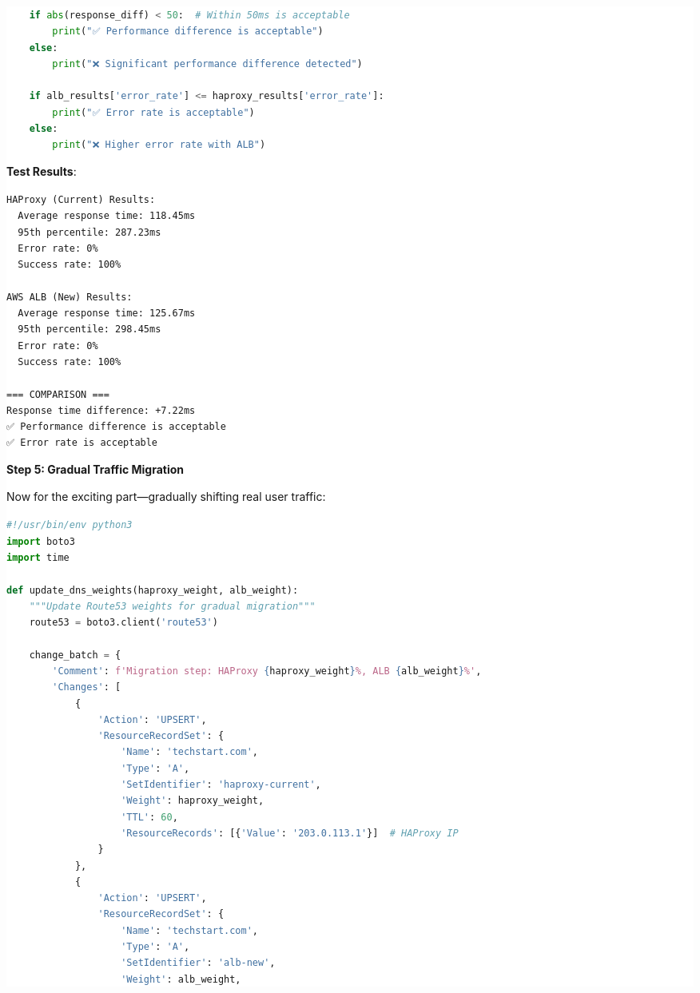 ```python
    if abs(response_diff) < 50:  # Within 50ms is acceptable
        print("✅ Performance difference is acceptable")
    else:
        print("❌ Significant performance difference detected")
        
    if alb_results['error_rate'] <= haproxy_results['error_rate']:
        print("✅ Error rate is acceptable")
    else:
        print("❌ Higher error rate with ALB")
```

**Test Results**:

```
HAProxy (Current) Results:
  Average response time: 118.45ms
  95th percentile: 287.23ms
  Error rate: 0%
  Success rate: 100%

AWS ALB (New) Results:
  Average response time: 125.67ms
  95th percentile: 298.45ms
  Error rate: 0%
  Success rate: 100%

=== COMPARISON ===
Response time difference: +7.22ms
✅ Performance difference is acceptable
✅ Error rate is acceptable
```

**Step 5: Gradual Traffic Migration**

Now for the exciting part—gradually shifting real user traffic:

```python
#!/usr/bin/env python3
import boto3
import time

def update_dns_weights(haproxy_weight, alb_weight):
    """Update Route53 weights for gradual migration"""
    route53 = boto3.client('route53')
    
    change_batch = {
        'Comment': f'Migration step: HAProxy {haproxy_weight}%, ALB {alb_weight}%',
        'Changes': [
            {
                'Action': 'UPSERT',
                'ResourceRecordSet': {
                    'Name': 'techstart.com',
                    'Type': 'A',
                    'SetIdentifier': 'haproxy-current',
                    'Weight': haproxy_weight,
                    'TTL': 60,
                    'ResourceRecords': [{'Value': '203.0.113.1'}]  # HAProxy IP
                }
            },
            {
                'Action': 'UPSERT',
                'ResourceRecordSet': {
                    'Name': 'techstart.com',
                    'Type': 'A',
                    'SetIdentifier': 'alb-new',
                    'Weight': alb_weight,
```

[^1_1]: https://aws.amazon.com/blogs/networking-and-content-delivery/load-balancer-migration-to-aws-recommended-strategies-and-best-practices/
[^1_2]: https://www.cloudtechtiq.com/blog/what-are-benefits-aws-managed-services
[^1_3]: https://undercodetesting.com/aws-alb-vs-api-gateway-cost-analysis-for-high-throughput-and-large-payloads/
[^1_4]: https://www.flexsin.com/blog/harness-amazon-cloudfront-cdns-features-for-dynamic-content-delivery/
[^1_5]: https://www.cloudoptimo.com/blog/what-you-need-to-know-about-aws-application-load-balancer/
[^1_6]: https://digitalcloud.training/amazon-api-gateway/
[^1_7]: https://jayendrapatil.com/aws-elb-network-load-balancer/
[^1_8]: https://www.masterdc.com/haproxy-load-balancing/
[^1_9]: https://www.haproxy.com/blog/what-is-load-balancing
[^1_10]: https://www.ssldragon.com/blog/haproxy-ssl-termination/
[^1_11]: https://www.digitalocean.com/community/tutorials/an-introduction-to-haproxy-and-load-balancing-concepts
[^1_12]: https://drdroid.io/stack-diagnosis/haproxy-sticky-sessions-not-working
[^1_13]: https://docs.aws.amazon.com/elasticloadbalancing/latest/application/introduction.html
[^1_14]: https://aws.amazon.com/elasticloadbalancing/application-load-balancer/
[^1_15]: https://www.haproxy.com/blog/haproxy-configuration-basics-load-balance-your-servers
[^1_16]: https://www.bitslovers.com/aws-application-load-balancer/
[^1_17]: https://aws.amazon.com/elasticloadbalancing/network-load-balancer/
[^1_18]: https://convesio.com/knowledgebase/article/the-ultimate-guide-to-haproxy-load-balancer/
[^1_19]: https://infohub.delltechnologies.com/l/ecs-with-haproxy-load-balancer-2/haproxy-configuration-for-single-setup/
[^1_20]: https://docs.percona.com/percona-operator-for-mysql/ps/haproxy-conf.html
[^1_21]: https://kemptechnologies.com/cloud-load-balancer/aws/application-load-balancer-feature-guide
[^1_22]: https://www.reddit.com/r/aws/comments/eb0i72/replace_alb_with_ec2_haproxy_and/
[^1_23]: https://www.haproxy.com/blog/haproxy-amazon-aws-best-practices-part-1
[^1_24]: https://stackoverflow.com/questions/67244375/haproxy-vs-alb-or-any-other-load-balancer-which-one-to-use
[^1_25]: https://www.haproxy.com/blog/haproxy-on-aws-best-practices-part-2
[^1_26]: https://stackoverflow.com/questions/66322502/aws-alb-nlb-rewriting-requests-to-haproxy-instances
[^1_27]: https://stackoverflow.com/questions/45302937/what-settings-on-haproxy-needed-to-work-with-aws-alb-application-load-balancer
[^1_28]: https://github.com/shuaibiyy/haproxy-config-generator
[^1_29]: https://stackoverflow.com/questions/62935547/using-cloudfront-as-a-haproxy-backend-server-with-https
[^1_30]: https://tech.bedrockstreaming.com/2019/03/11/Migrating-production-apps-from-on-premise-to-the-cloud-with-no-downtime.html
[^1_31]: https://learn.microsoft.com/en-us/azure/load-balancer/load-balancer-basic-upgrade-guidance
[^1_32]: https://cloud.google.com/load-balancing/docs/https/migrate-to-global
[^1_33]: https://www.itential.com/case-study-load-balancer-migrations/
[^1_34]: https://www.device42.com/cloud-migration-best-practices/
[^1_35]: https://www.relianoid.com/top-load-balancers/haproxy-alternative/
[^1_36]: https://www.qovery.com/blog/the-complete-guide-to-aws-load-balancers/
[^1_37]: https://sharegate.com/blog/smoother-cloud-migration-with-sharegate
[^1_38]: https://www.reddit.com/r/aws/comments/z0o47i/what_is_the_difference_between_an_application/
[^1_39]: https://aws.amazon.com/compare/the-difference-between-the-difference-between-application-network-and-gateway-load-balancing/
[^1_40]: https://aws.amazon.com/elasticloadbalancing/pricing/
[^1_41]: https://www.linkedin.com/posts/theburningmonk_api-gateway-vs-application-load-balancer-activity-7187459071115972608-7oSk
[^1_42]: https://dev.to/aws-builders/understanding-aws-pricing-amazon-cloudfront-388o
[^1_43]: https://www.g2.com/products/haproxy/pricing
[^1_44]: https://www.cloudzero.com/blog/cloudfront-pricing/
[^1_45]: https://www.haproxy.org
[^1_46]: https://www.sumologic.com/blog/aws-elb-alb
[^1_47]: https://discourse.haproxy.org/t/aws-network-load-balancer-haproxy-redirect-to-443-port/5990
[^1_48]: https://www.techrxiv.org/users/923181/articles/1298410-load-balancing-and-vm-migration-strategies-in-multi-cloud-environments-a-systematic-survey
[^1_49]: https://learn.microsoft.com/en-us/answers/questions/2147420/basic-load-balancer-migration
[^1_50]: https://aws.plainenglish.io/310-api-gateway-or-application-load-balancer-which-is-cost-effective-d4a20aea1056